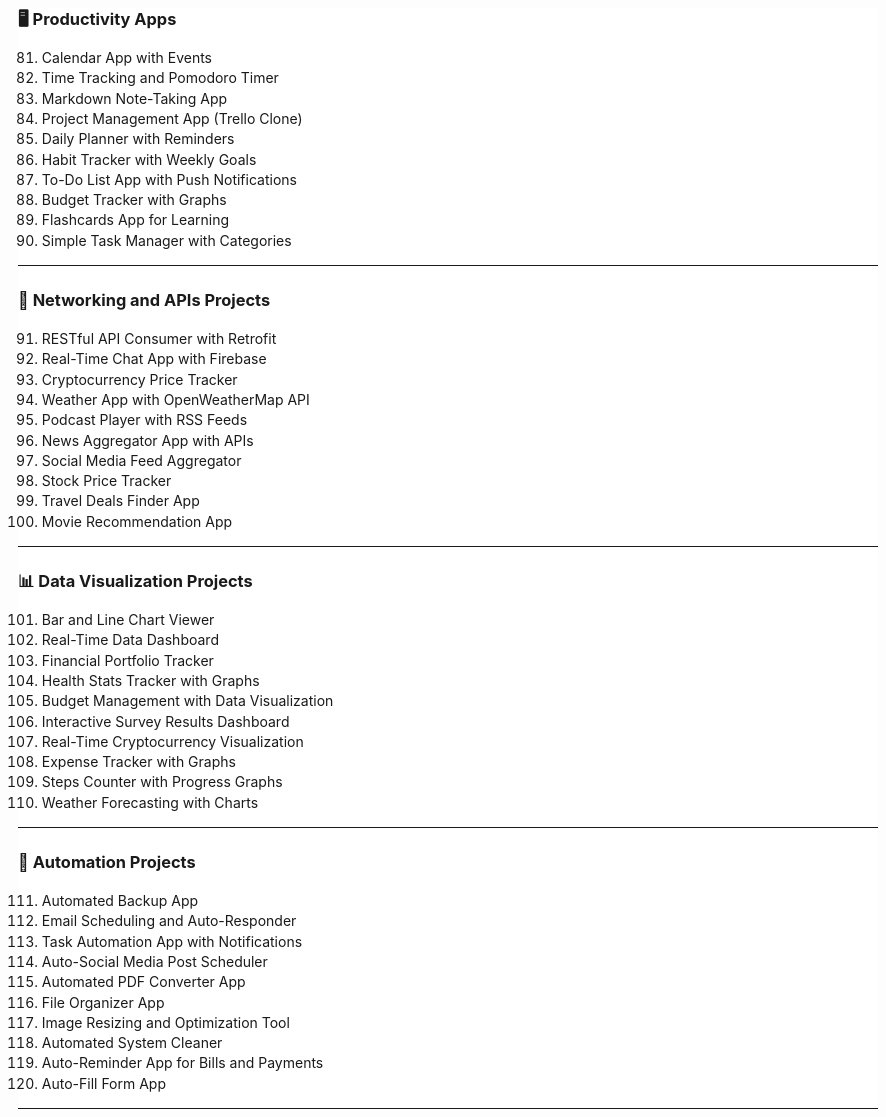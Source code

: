 
### 🖥️ **Productivity Apps**

81. Calendar App with Events
82. Time Tracking and Pomodoro Timer
83. Markdown Note-Taking App
84. Project Management App (Trello Clone)
85. Daily Planner with Reminders
86. Habit Tracker with Weekly Goals
87. To-Do List App with Push Notifications
88. Budget Tracker with Graphs
89. Flashcards App for Learning
90. Simple Task Manager with Categories

---

### 🔌 **Networking and APIs Projects**

91. RESTful API Consumer with Retrofit
92. Real-Time Chat App with Firebase
93. Cryptocurrency Price Tracker
94. Weather App with OpenWeatherMap API
95. Podcast Player with RSS Feeds
96. News Aggregator App with APIs
97. Social Media Feed Aggregator
98. Stock Price Tracker
99. Travel Deals Finder App
100.  Movie Recommendation App

---

### 📊 **Data Visualization Projects**

101. Bar and Line Chart Viewer
102. Real-Time Data Dashboard
103. Financial Portfolio Tracker
104. Health Stats Tracker with Graphs
105. Budget Management with Data Visualization
106. Interactive Survey Results Dashboard
107. Real-Time Cryptocurrency Visualization
108. Expense Tracker with Graphs
109. Steps Counter with Progress Graphs
110. Weather Forecasting with Charts

---

### 🔁 **Automation Projects**

111. Automated Backup App
112. Email Scheduling and Auto-Responder
113. Task Automation App with Notifications
114. Auto-Social Media Post Scheduler
115. Automated PDF Converter App
116. File Organizer App
117. Image Resizing and Optimization Tool
118. Automated System Cleaner
119. Auto-Reminder App for Bills and Payments
120. Auto-Fill Form App

---